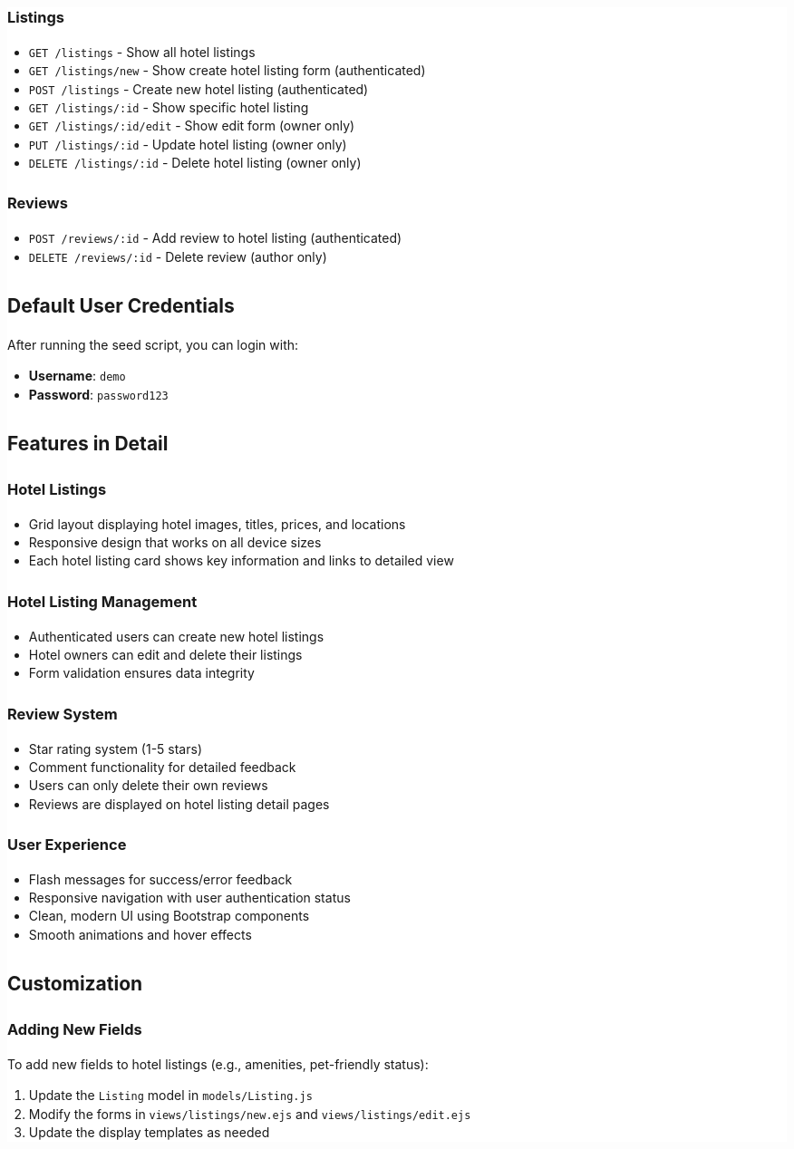 ### Listings
- `GET /listings` - Show all hotel listings
- `GET /listings/new` - Show create hotel listing form (authenticated)
- `POST /listings` - Create new hotel listing (authenticated)
- `GET /listings/:id` - Show specific hotel listing
- `GET /listings/:id/edit` - Show edit form (owner only)
- `PUT /listings/:id` - Update hotel listing (owner only)
- `DELETE /listings/:id` - Delete hotel listing (owner only)

### Reviews
- `POST /reviews/:id` - Add review to hotel listing (authenticated)
- `DELETE /reviews/:id` - Delete review (author only)

## Default User Credentials

After running the seed script, you can login with:
- **Username**: `demo`
- **Password**: `password123`

## Features in Detail

### Hotel Listings
- Grid layout displaying hotel images, titles, prices, and locations
- Responsive design that works on all device sizes
- Each hotel listing card shows key information and links to detailed view

### Hotel Listing Management
- Authenticated users can create new hotel listings
- Hotel owners can edit and delete their listings
- Form validation ensures data integrity

### Review System
- Star rating system (1-5 stars)
- Comment functionality for detailed feedback
- Users can only delete their own reviews
- Reviews are displayed on hotel listing detail pages

### User Experience
- Flash messages for success/error feedback
- Responsive navigation with user authentication status
- Clean, modern UI using Bootstrap components
- Smooth animations and hover effects

## Customization

### Adding New Fields
To add new fields to hotel listings (e.g., amenities, pet-friendly status):
1. Update the `Listing` model in `models/Listing.js`
2. Modify the forms in `views/listings/new.ejs` and `views/listings/edit.ejs`
3. Update the display templates as needed
